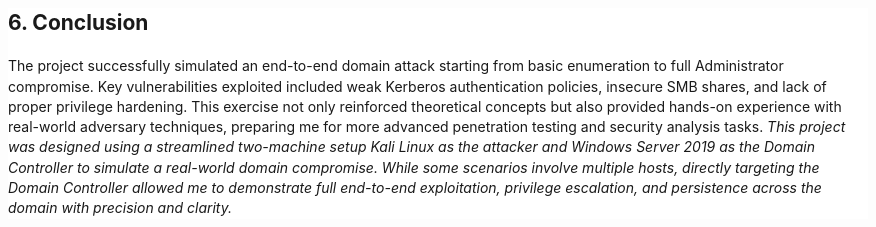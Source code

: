 ## 6. Conclusion

The project successfully simulated an end-to-end domain attack starting from basic enumeration to full Administrator compromise. Key vulnerabilities exploited included weak Kerberos authentication policies, insecure SMB shares, and lack of proper privilege hardening.
This exercise not only reinforced theoretical concepts but also provided hands-on experience with real-world adversary techniques, preparing me for more advanced penetration testing and security analysis tasks.
*This project was designed using a streamlined two-machine setup Kali Linux as the attacker and Windows Server 2019 as the Domain Controller to simulate a real-world domain compromise. While some scenarios involve multiple hosts, directly targeting the Domain Controller allowed me to demonstrate full end-to-end exploitation, privilege escalation, and persistence across the domain with precision and clarity.*
